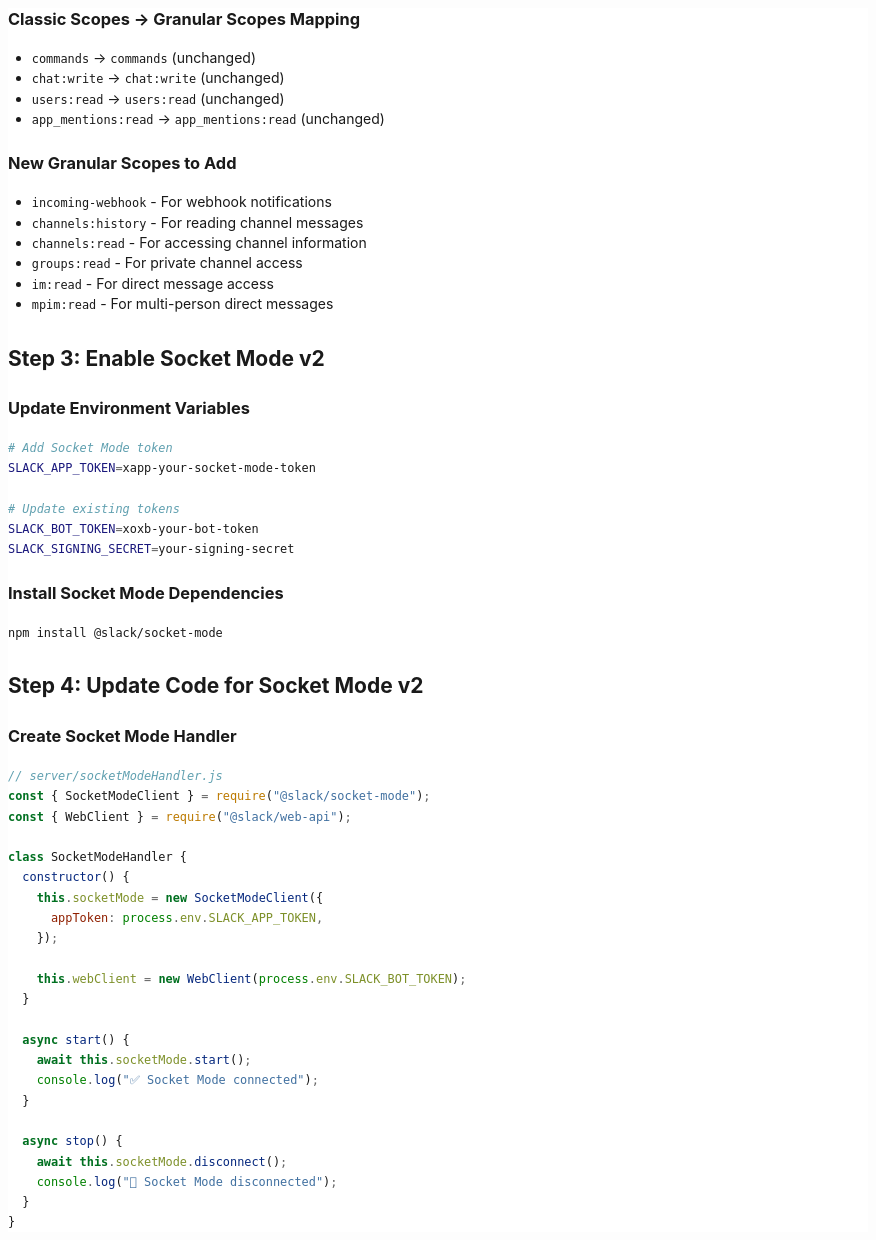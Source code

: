### Classic Scopes → Granular Scopes Mapping

- `commands` → `commands` (unchanged)
- `chat:write` → `chat:write` (unchanged)
- `users:read` → `users:read` (unchanged)
- `app_mentions:read` → `app_mentions:read` (unchanged)

### New Granular Scopes to Add

- `incoming-webhook` - For webhook notifications
- `channels:history` - For reading channel messages
- `channels:read` - For accessing channel information
- `groups:read` - For private channel access
- `im:read` - For direct message access
- `mpim:read` - For multi-person direct messages

## Step 3: Enable Socket Mode v2

### Update Environment Variables

```bash
# Add Socket Mode token
SLACK_APP_TOKEN=xapp-your-socket-mode-token

# Update existing tokens
SLACK_BOT_TOKEN=xoxb-your-bot-token
SLACK_SIGNING_SECRET=your-signing-secret
```

### Install Socket Mode Dependencies

```bash
npm install @slack/socket-mode
```

## Step 4: Update Code for Socket Mode v2

### Create Socket Mode Handler

```javascript
// server/socketModeHandler.js
const { SocketModeClient } = require("@slack/socket-mode");
const { WebClient } = require("@slack/web-api");

class SocketModeHandler {
  constructor() {
    this.socketMode = new SocketModeClient({
      appToken: process.env.SLACK_APP_TOKEN,
    });

    this.webClient = new WebClient(process.env.SLACK_BOT_TOKEN);
  }

  async start() {
    await this.socketMode.start();
    console.log("✅ Socket Mode connected");
  }

  async stop() {
    await this.socketMode.disconnect();
    console.log("🔌 Socket Mode disconnected");
  }
}

```